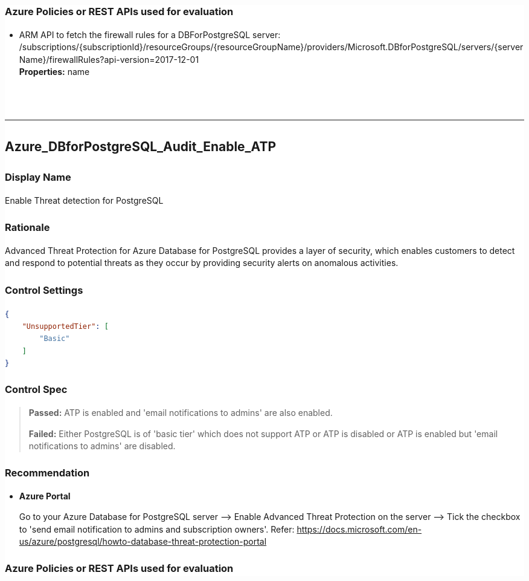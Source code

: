 
### Azure Policies or REST APIs used for evaluation 

- ARM API to fetch the firewall rules for a DBForPostgreSQL server: 
/subscriptions/{subscriptionId}/resourceGroups/{resourceGroupName}/providers/Microsoft.DBforPostgreSQL/servers/{serverName}/firewallRules?api-version=2017-12-01 <br />
**Properties:** name
 <br />

<br />

___ 

## Azure_DBforPostgreSQL_Audit_Enable_ATP 

### Display Name 
Enable Threat detection for PostgreSQL 

### Rationale 
Advanced Threat Protection for Azure Database for PostgreSQL provides a layer of security, which enables customers to detect and respond to potential threats as they occur by providing security alerts on anomalous activities. 

### Control Settings 
```json 
{
    "UnsupportedTier": [
        "Basic"
    ]
}
 ```

### Control Spec 

> **Passed:** 
> ATP is enabled and 'email notifications to admins' are also enabled.
> 
> **Failed:** 
> Either PostgreSQL is of 'basic tier' which does not support ATP or ATP is disabled or ATP is enabled but 'email notifications to admins' are disabled.
> 
### Recommendation 

- **Azure Portal** 

	 Go to your Azure Database for PostgreSQL server --> Enable Advanced Threat Protection on the server --> Tick the checkbox to 'send email notification to admins and subscription owners'. Refer: https://docs.microsoft.com/en-us/azure/postgresql/howto-database-threat-protection-portal 



### Azure Policies or REST APIs used for evaluation 
